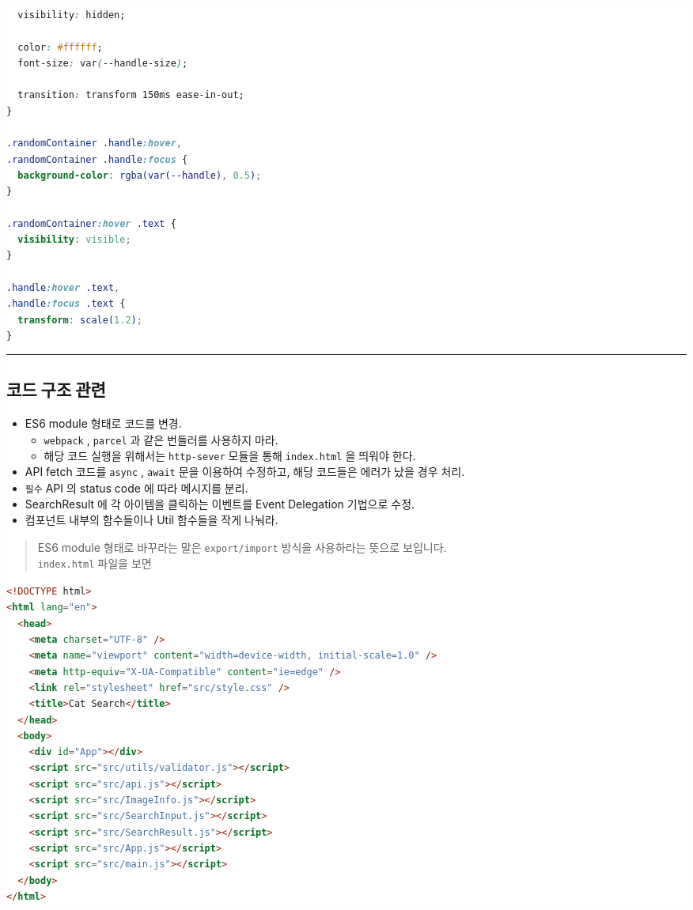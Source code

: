 ```css
  visibility: hidden;

  color: #ffffff;
  font-size: var(--handle-size);

  transition: transform 150ms ease-in-out;
}

.randomContainer .handle:hover,
.randomContainer .handle:focus {
  background-color: rgba(var(--handle), 0.5);
}

.randomContainer:hover .text {
  visibility: visible;
}

.handle:hover .text,
.handle:focus .text {
  transform: scale(1.2);
}
```

<hr>

## 코드 구조 관련

- ES6 module 형태로 코드를 변경.
  - `webpack` , `parcel` 과 같은 번들러를 사용하지 마라.
  - 해당 코드 실행을 위해서는 `http-sever` 모듈을 통해 `index.html` 을 띄워야 한다.
- API fetch 코드를 `async` , `await` 문을 이용하여 수정하고, 해당 코드들은 에러가 났을 경우 처리.
- `필수` API 의 status code 에 따라 메시지를 분리.
- SearchResult 에 각 아이템을 클릭하는 이벤트를 Event Delegation 기법으로 수정.
- 컴포넌트 내부의 함수들이나 Util 함수들을 작게 나눠라.

> ES6 module 형태로 바꾸라는 말은 `export/import` 방식을 사용하라는 뜻으로 보입니다.  
> `index.html` 파일을 보면

```html
<!DOCTYPE html>
<html lang="en">
  <head>
    <meta charset="UTF-8" />
    <meta name="viewport" content="width=device-width, initial-scale=1.0" />
    <meta http-equiv="X-UA-Compatible" content="ie=edge" />
    <link rel="stylesheet" href="src/style.css" />
    <title>Cat Search</title>
  </head>
  <body>
    <div id="App"></div>
    <script src="src/utils/validator.js"></script>
    <script src="src/api.js"></script>
    <script src="src/ImageInfo.js"></script>
    <script src="src/SearchInput.js"></script>
    <script src="src/SearchResult.js"></script>
    <script src="src/App.js"></script>
    <script src="src/main.js"></script>
  </body>
</html>
```
